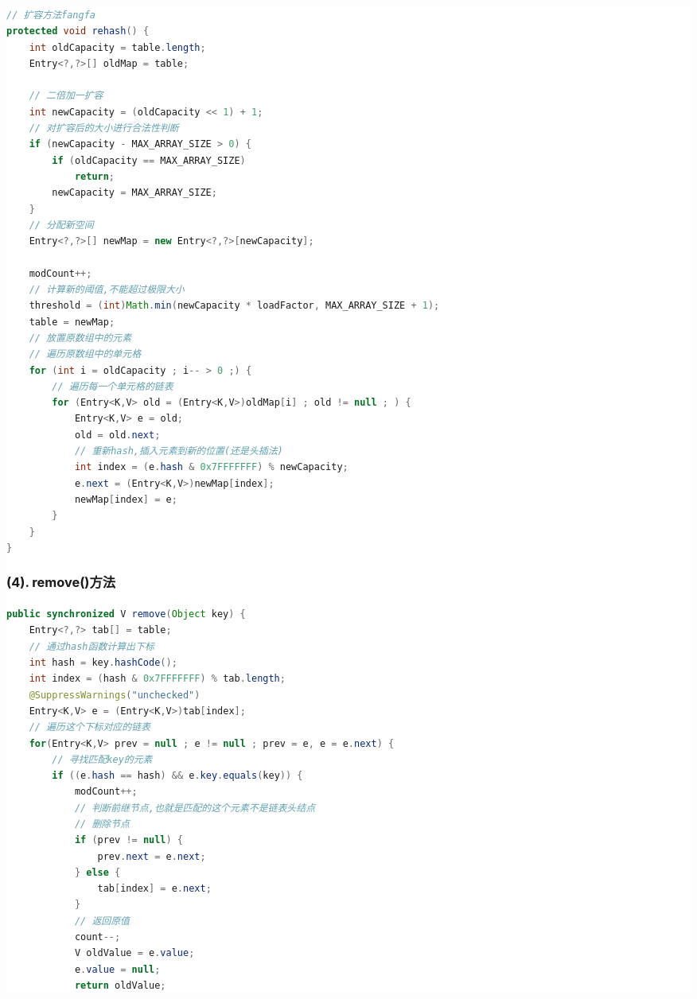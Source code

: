 ```java
// 扩容方法fangfa
protected void rehash() {
    int oldCapacity = table.length;
    Entry<?,?>[] oldMap = table;

    // 二倍加一扩容
    int newCapacity = (oldCapacity << 1) + 1;
    // 对扩容后的大小进行合法性判断
    if (newCapacity - MAX_ARRAY_SIZE > 0) {
        if (oldCapacity == MAX_ARRAY_SIZE)
            return;
        newCapacity = MAX_ARRAY_SIZE;
    }
    // 分配新空间
    Entry<?,?>[] newMap = new Entry<?,?>[newCapacity];

    modCount++;
    // 计算新的阈值,不能超过极限大小
    threshold = (int)Math.min(newCapacity * loadFactor, MAX_ARRAY_SIZE + 1);
    table = newMap;
	// 放置原数组中的元素
    // 遍历原数组中的单元格
    for (int i = oldCapacity ; i-- > 0 ;) {
        // 遍历每一个单元格的链表
        for (Entry<K,V> old = (Entry<K,V>)oldMap[i] ; old != null ; ) {
            Entry<K,V> e = old;
            old = old.next;
			// 重新hash,插入元素到新的位置(还是头插法)
            int index = (e.hash & 0x7FFFFFFF) % newCapacity;
            e.next = (Entry<K,V>)newMap[index];
            newMap[index] = e;
        }
    }
}
```

### (4). remove()方法

```java
public synchronized V remove(Object key) {
    Entry<?,?> tab[] = table;
    // 通过hash函数计算出下标
    int hash = key.hashCode();
    int index = (hash & 0x7FFFFFFF) % tab.length;
    @SuppressWarnings("unchecked")
    Entry<K,V> e = (Entry<K,V>)tab[index];
    // 遍历这个下标对应的链表
    for(Entry<K,V> prev = null ; e != null ; prev = e, e = e.next) {
        // 寻找匹配key的元素
        if ((e.hash == hash) && e.key.equals(key)) {
            modCount++;
            // 判断前继节点,也就是匹配的这个元素不是链表头结点
            // 删除节点
            if (prev != null) {
                prev.next = e.next;
            } else {
                tab[index] = e.next;
            }
            // 返回原值
            count--;
            V oldValue = e.value;
            e.value = null;
            return oldValue;
```